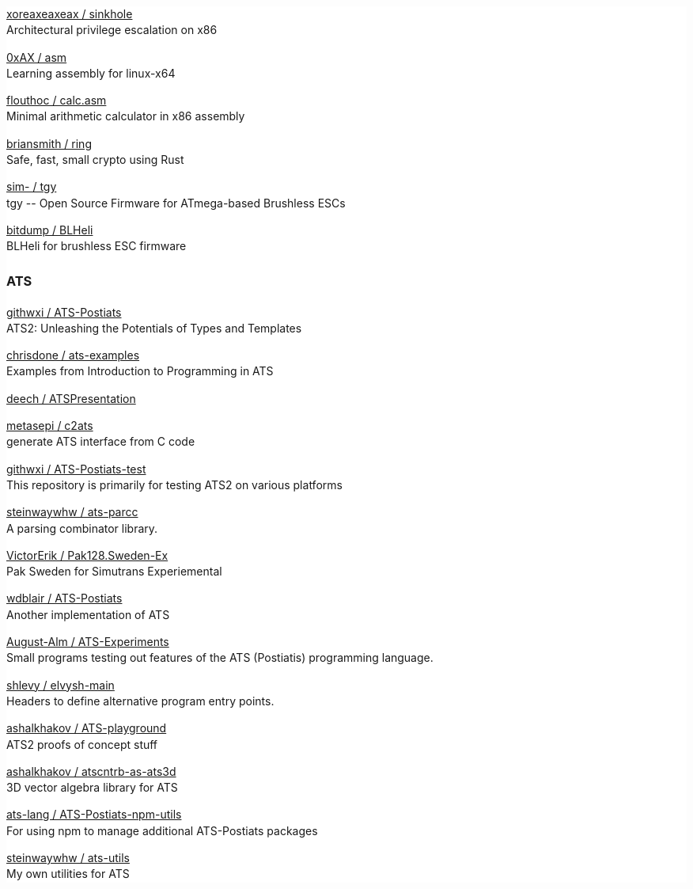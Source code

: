[xoreaxeaxeax / sinkhole](../../../../../xoreaxeaxeax/sinkhole)  
Architectural privilege escalation on x86  

[0xAX / asm](../../../../../0xAX/asm)  
Learning assembly for linux-x64  

[flouthoc / calc.asm](../../../../../flouthoc/calc.asm)  
Minimal arithmetic calculator in x86 assembly  

[briansmith / ring](../../../../../briansmith/ring)  
Safe, fast, small crypto using Rust  

[sim- / tgy](../../../../../sim-/tgy)  
tgy -- Open Source Firmware for ATmega-based Brushless ESCs  

[bitdump / BLHeli](../../../../../bitdump/BLHeli)  
BLHeli for brushless ESC firmware  

### ATS

[githwxi / ATS-Postiats](../../../../../githwxi/ATS-Postiats)  
ATS2: Unleashing the Potentials of Types and Templates  

[chrisdone / ats-examples](../../../../../chrisdone/ats-examples)  
Examples from Introduction to Programming in ATS  

[deech / ATSPresentation](../../../../../deech/ATSPresentation)  
  

[metasepi / c2ats](../../../../../metasepi/c2ats)  
generate ATS interface from C code  

[githwxi / ATS-Postiats-test](../../../../../githwxi/ATS-Postiats-test)  
This repository is primarily for testing ATS2 on various platforms  

[steinwaywhw / ats-parcc](../../../../../steinwaywhw/ats-parcc)  
A parsing combinator library.  

[VictorErik / Pak128.Sweden-Ex](../../../../../VictorErik/Pak128.Sweden-Ex)  
Pak Sweden for Simutrans Experiemental  

[wdblair / ATS-Postiats](../../../../../wdblair/ATS-Postiats)  
Another implementation of ATS  

[August-Alm / ATS-Experiments](../../../../../August-Alm/ATS-Experiments)  
Small programs testing out features of the ATS (Postiatis) programming language.  

[shlevy / elvysh-main](../../../../../shlevy/elvysh-main)  
Headers to define alternative program entry points.  

[ashalkhakov / ATS-playground](../../../../../ashalkhakov/ATS-playground)  
ATS2 proofs of concept stuff  

[ashalkhakov / atscntrb-as-ats3d](../../../../../ashalkhakov/atscntrb-as-ats3d)  
3D vector algebra library for ATS  

[ats-lang / ATS-Postiats-npm-utils](../../../../../ats-lang/ATS-Postiats-npm-utils)  
For using npm to manage additional ATS-Postiats packages  

[steinwaywhw / ats-utils](../../../../../steinwaywhw/ats-utils)  
My own utilities for ATS  
